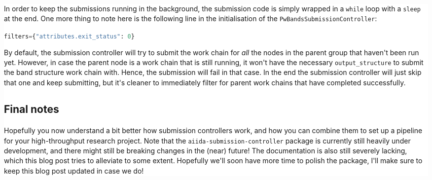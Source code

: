 In order to keep the submissions running in the background, the submission code is simply wrapped in a `while` loop with a `sleep` at the end.
One more thing to note here is the following line in the initialisation of the `PwBandsSubmissionController`:

```python
filters={"attributes.exit_status": 0}
```

By default, the submission controller will try to submit the work chain for _all_ the nodes in the parent group that haven't been run yet.
However, in case the parent node is a work chain that is still running, it won't have the necessary `output_structure` to submit the band structure work chain with.
Hence, the submission will fail in that case.
In the end the submission controller will just skip that one and keep submitting, but it's cleaner to immediately filter for parent work chains that have completed successfully.

## Final notes

Hopefully you now understand a bit better how submission controllers work, and how you can combine them to set up a pipeline for your high-throughput research project.
Note that the `aiida-submission-controller` package is currently still heavily under development, and there might still be breaking changes in the (near) future!
The documentation is also still severely lacking, which this blog post tries to alleviate to some extent.
Hopefully we'll soon have more time to polish the package, I'll make sure to keep this blog post updated in case we do!
